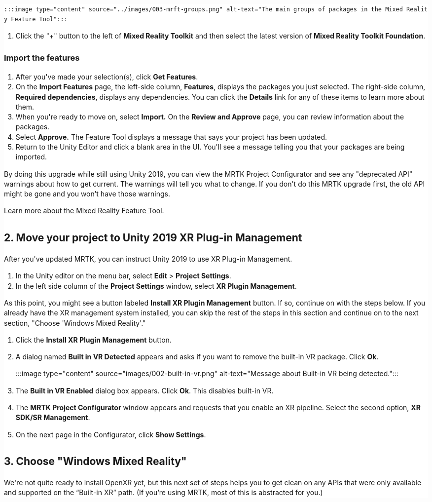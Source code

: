     :::image type="content" source="../images/003-mrft-groups.png" alt-text="The main groups of packages in the Mixed Reality Feature Tool":::

1. Click the "+" button to the left of **Mixed Reality Toolkit** and then select the latest version of **Mixed Reality Toolkit Foundation**.

### Import the features

1. After you've made your selection(s), click **Get Features**. 
1. On the **Import Features** page, the left-side column, **Features**, displays the packages you just selected. The right-side column, **Required dependencies**, displays any dependencies. You can click the **Details** link for any of these items to learn more about them.
1. When you're ready to move on, select **Import.** On the **Review and Approve** page, you can review information about the packages.
1. Select **Approve.** The Feature Tool displays a message that says your project has been updated.
1. Return to the Unity Editor and click a blank area in the UI. You'll see a message telling you that your packages are being imported.

By doing this upgrade while still using Unity 2019, you can view the MRTK Project Configurator and see any "deprecated API" warnings about how to get current. The warnings will tell you what to change. If you don't do this MRTK upgrade first, the old API might be gone and you won’t have those warnings.

[Learn more about the Mixed Reality Feature Tool](../unity/welcome-to-mr-feature-tool.md).

## 2. Move your project to Unity 2019 XR Plug-in Management

After you've updated MRTK, you can instruct Unity 2019 to use XR Plug-in Management.

1. In the Unity editor on the menu bar, select **Edit** > **Project Settings**.
1. In the left side column of the **Project Settings** window, select **XR Plugin Management**.

As this point, you might see a button labeled **Install XR Plugin Management** button. If so, continue on with the steps below. If you already have the XR management system installed, you can skip the rest of the steps in this section and continue on to the next section, "Choose 'Windows Mixed Reality'."

1. Click the **Install XR Plugin Management** button.
1. A dialog named **Built in VR Detected** appears and asks if you want to remove the built-in VR package. Click **Ok**.

    :::image type="content" source="images/002-built-in-vr.png" alt-text="Message about Built-in VR being detected.":::

1. The **Built in VR Enabled** dialog box appears. Click **Ok**. This disables built-in VR.
1. The **MRTK Project Configurator** window appears and requests that you enable an XR pipeline. Select the second option, **XR SDK/SR Management**.
1. On the next page in the Configurator, click **Show Settings**.

## 3. Choose "Windows Mixed Reality"

We're not quite ready to install OpenXR yet, but this next set of steps helps you to get clean on any APIs that were only available and supported on the “Built-in XR” path. (If you’re using MRTK, most of this is abstracted for you.)
